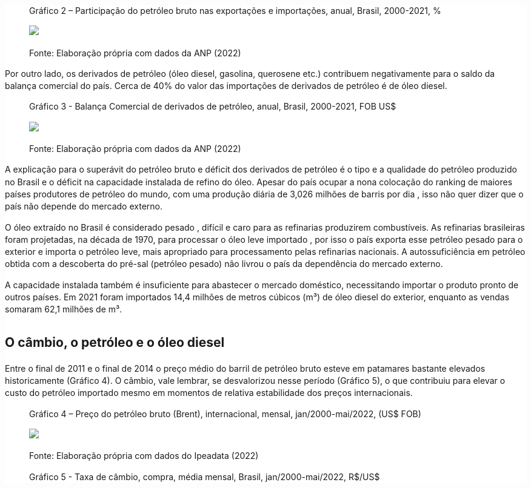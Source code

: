 <figure>
Gráfico 2 – Participação do petróleo bruto nas exportações e importações, anual, Brasil, 2000-2021, %

![](https://images2.imgbox.com/cd/37/PBjMdwb9_o.png)

Fonte: Elaboração própria com dados da ANP (2022)
</figure>

Por outro lado, os derivados de petróleo (óleo diesel, gasolina, querosene etc.) contribuem negativamente para o saldo da balança comercial do país. Cerca de 40% do valor das importações de derivados de petróleo é de óleo diesel.

<figure>
Gráfico 3 - Balança Comercial de derivados de petróleo, anual, Brasil, 2000-2021, FOB US$

![](https://images2.imgbox.com/a3/92/RpfsmrUz_o.png)

Fonte: Elaboração própria com dados da ANP (2022)
</figure>

A explicação para o superávit do petróleo bruto e déficit dos derivados de petróleo é o tipo e a qualidade do petróleo produzido no Brasil e o déficit na capacidade instalada de refino do óleo. Apesar do país ocupar a nona colocação do ranking de maiores países produtores de petróleo do mundo, com uma produção diária de 3,026 milhões de barris por dia , isso não quer dizer que o país não depende do mercado externo.

O óleo extraído no Brasil é considerado pesado , difícil e caro para as refinarias produzirem combustíveis. As refinarias brasileiras foram projetadas, na década de 1970, para processar o óleo leve importado , por isso o país exporta esse petróleo pesado para o exterior e importa o petróleo leve, mais apropriado para processamento pelas refinarias nacionais. A autossuficiência em petróleo obtida com a descoberta do pré-sal (petróleo pesado) não livrou o país da dependência do mercado externo.

A capacidade instalada também é insuficiente para abastecer o mercado doméstico, necessitando importar o produto pronto de outros países. Em 2021 foram importados 14,4 milhões de metros cúbicos (m³) de óleo diesel do exterior, enquanto as vendas somaram 62,1 milhões de m³.

## O câmbio, o petróleo e o óleo diesel

Entre o final de 2011 e o final de 2014 o preço médio do barril de petróleo bruto esteve em patamares bastante elevados historicamente (Gráfico 4). O câmbio, vale lembrar, se desvalorizou nesse período (Gráfico 5), o que contribuiu para elevar o custo do petróleo importado mesmo em momentos de relativa estabilidade dos preços internacionais.

<figure>
Gráfico 4 – Preço do petróleo bruto (Brent), internacional, mensal, jan/2000-mai/2022, (US$ FOB)

![](https://images2.imgbox.com/3c/ae/l6ZRtCMf_o.png)

Fonte: Elaboração própria com dados do Ipeadata (2022)
</figure>

<figure>
Gráfico 5 - Taxa de câmbio, compra, média mensal, Brasil, jan/2000-mai/2022, R$/US$
